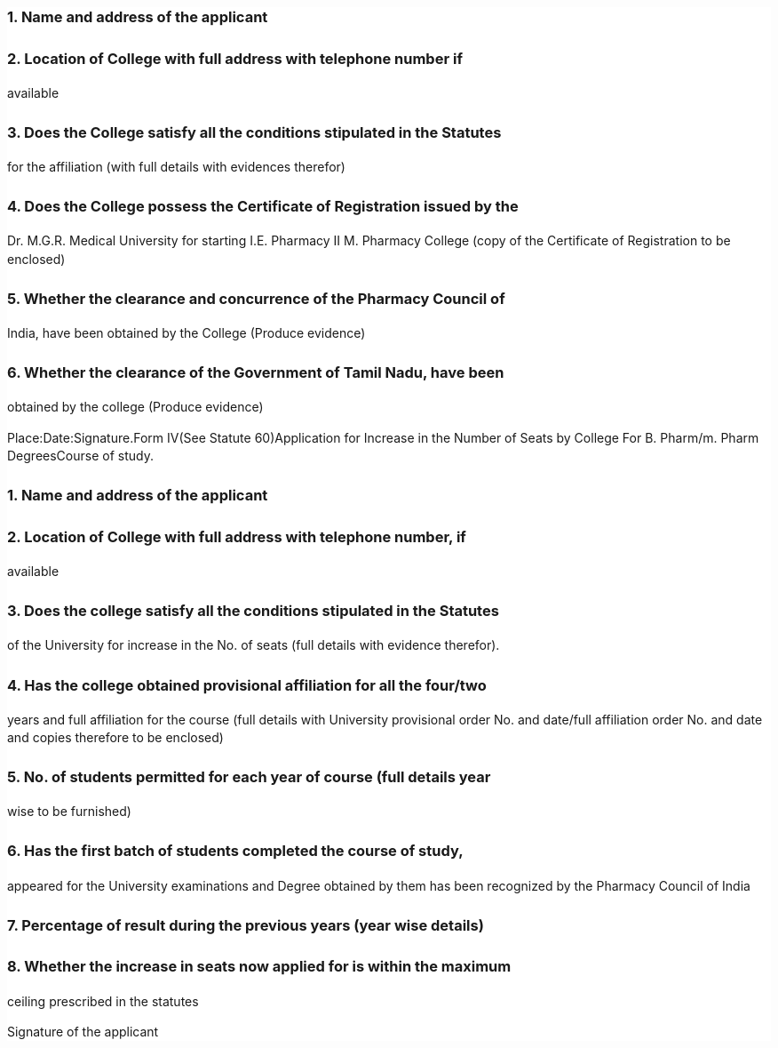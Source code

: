 ### 1\. Name and address of the applicant

### 2\. Location of College with full address with telephone number if
available

### 3\. Does the College satisfy all the conditions stipulated in the Statutes
for the affiliation (with full details with evidences therefor)

### 4\. Does the College possess the Certificate of Registration issued by the
Dr. M.G.R. Medical University for starting I.E. Pharmacy II M. Pharmacy
College (copy of the Certificate of Registration to be enclosed)

### 5\. Whether the clearance and concurrence of the Pharmacy Council of
India, have been obtained by the College (Produce evidence)

### 6\. Whether the clearance of the Government of Tamil Nadu, have been
obtained by the college (Produce evidence)

Place:Date:Signature.Form IV(See Statute 60)Application for Increase in the
Number of Seats by College For B. Pharm/m. Pharm DegreesCourse of study.

### 1\. Name and address of the applicant

### 2\. Location of College with full address with telephone number, if
available

### 3\. Does the college satisfy all the conditions stipulated in the Statutes
of the University for increase in the No. of seats (full details with evidence
therefor).

### 4\. Has the college obtained provisional affiliation for all the four/two
years and full affiliation for the course (full details with University
provisional order No. and date/full affiliation order No. and date and copies
therefore to be enclosed)

### 5\. No. of students permitted for each year of course (full details year
wise to be furnished)

### 6\. Has the first batch of students completed the course of study,
appeared for the University examinations and Degree obtained by them has been
recognized by the Pharmacy Council of India

### 7\. Percentage of result during the previous years (year wise details)

### 8\. Whether the increase in seats now applied for is within the maximum
ceiling prescribed in the statutes

Signature of the applicant

